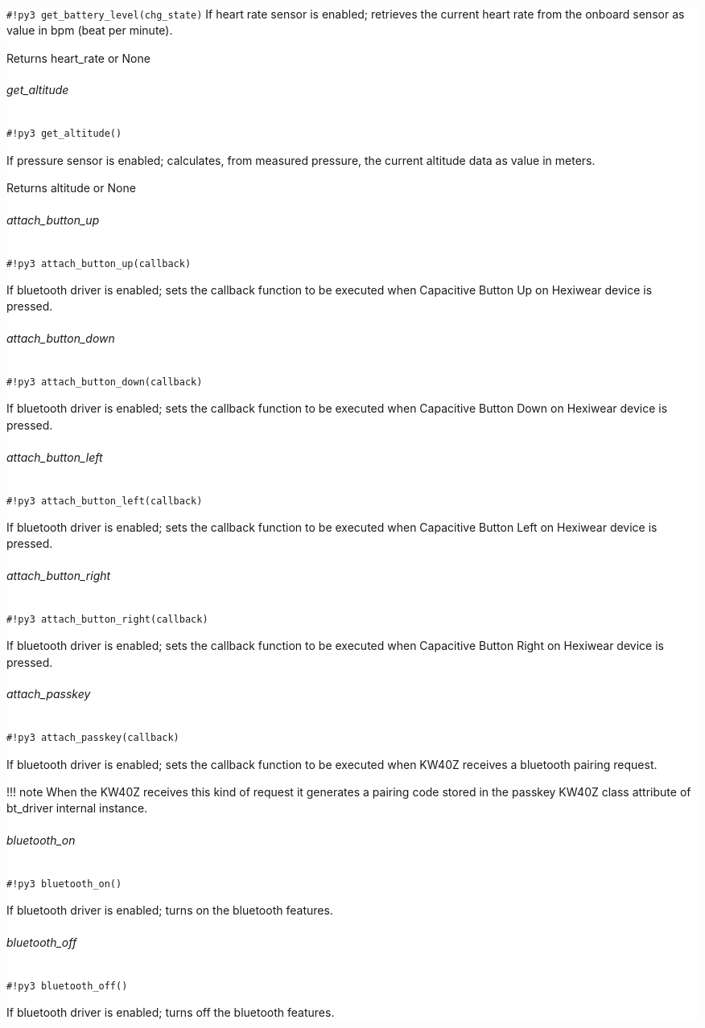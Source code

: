 ```#!py3 get_battery_level(chg_state)```
If heart rate sensor is enabled; retrieves the current heart rate from the onboard sensor as value in bpm (beat per minute).

Returns heart_rate or None

###### get_altitude

```#!py3 get_altitude()```

If pressure sensor is enabled; calculates, from measured pressure, the current altitude data as value in meters.

Returns altitude or None

###### attach_button_up

```#!py3 attach_button_up(callback)```

If bluetooth driver is enabled; sets the callback function to be executed when Capacitive Button Up on Hexiwear device is pressed.

###### attach_button_down

```#!py3 attach_button_down(callback)```

If bluetooth driver is enabled; sets the callback function to be executed when Capacitive Button Down on Hexiwear device is pressed.

###### attach_button_left

```#!py3 attach_button_left(callback)```

If bluetooth driver is enabled; sets the callback function to be executed when Capacitive Button Left on Hexiwear device is pressed.

###### attach_button_right

```#!py3 attach_button_right(callback)```

If bluetooth driver is enabled; sets the callback function to be executed when Capacitive Button Right on Hexiwear device is pressed.

###### attach_passkey

```#!py3 attach_passkey(callback)```

If bluetooth driver is enabled; sets the callback function to be executed when KW40Z receives a bluetooth pairing request.

!!! note
	When the KW40Z receives this kind of request it generates a pairing code stored in the passkey KW40Z class attribute of bt_driver internal instance.

###### bluetooth_on

```#!py3 bluetooth_on()```

If bluetooth driver is enabled; turns on the bluetooth features.

###### bluetooth_off

```#!py3 bluetooth_off()```

If bluetooth driver is enabled; turns off the bluetooth features.
```